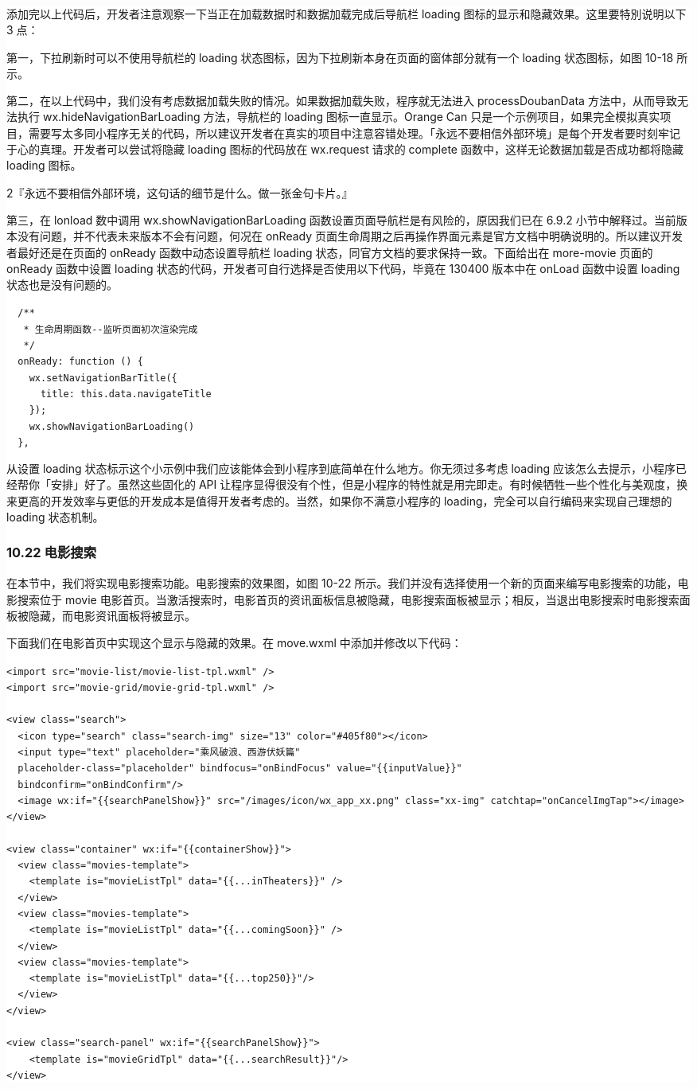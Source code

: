 添加完以上代码后，开发者注意观察一下当正在加载数据时和数据加载完成后导航栏 loading 图标的显示和隐藏效果。这里要特別说明以下 3 点：

第一，下拉刷新时可以不使用导航栏的 loading 状态图标，因为下拉刷新本身在页面的窗体部分就有一个 loading 状态图标，如图 10-18 所示。

第二，在以上代码中，我们没有考虑数据加载失败的情况。如果数据加载失败，程序就无法进入 processDoubanData 方法中，从而导致无法执行 wx.hideNavigationBarLoading 方法，导航栏的 loading 图标一直显示。Orange Can 只是一个示例项目，如果完全模拟真实项目，需要写太多同小程序无关的代码，所以建议开发者在真实的项目中注意容错处理。「永远不要相信外部环境」是每个开发者要时刻牢记于心的真理。开发者可以尝试将隐藏 loading 图标的代码放在 wx.request 请求的 complete 函数中，这样无论数据加载是否成功都将隐藏 loading 图标。

2『永远不要相信外部环境，这句话的细节是什么。做一张金句卡片。』

第三，在 lonload 数中调用 wx.showNavigationBarLoading 函数设置页面导航栏是有风险的，原因我们已在 6.9.2 小节中解释过。当前版本没有问题，并不代表未来版本不会有问题，何况在 onReady 页面生命周期之后再操作界面元素是官方文档中明确说明的。所以建议开发者最好还是在页面的 onReady 函数中动态设置导航栏 loading 状态，同官方文档的要求保持一致。下面给出在 more-movie 页面的 onReady 函数中设置 loading 状态的代码，开发者可自行选择是否使用以下代码，毕竟在 130400 版本中在 onLoad 函数中设置 loading 状态也是没有问题的。

```
  /**
   * 生命周期函数--监听页面初次渲染完成
   */
  onReady: function () {
    wx.setNavigationBarTitle({
      title: this.data.navigateTitle
    });
    wx.showNavigationBarLoading()
  },
```

从设置 loading 状态标示这个小示例中我们应该能体会到小程序到底简单在什么地方。你无须过多考虑 loading 应该怎么去提示，小程序已经帮你「安排」好了。虽然这些固化的 API 让程序显得很没有个性，但是小程序的特性就是用完即走。有时候牺牲一些个性化与美观度，换来更高的开发效率与更低的开发成本是值得开发者考虑的。当然，如果你不满意小程序的 loading，完全可以自行编码来实现自己理想的 loading 状态机制。

### 10.22 电影搜索

在本节中，我们将实现电影搜索功能。电影搜索的效果图，如图 10-22 所示。我们并没有选择使用一个新的页面来编写电影搜索的功能，电影搜索位于 movie 电影首页。当激活搜索时，电影首页的资讯面板信息被隐藏，电影搜索面板被显示；相反，当退出电影搜索时电影搜索面板被隐藏，而电影资讯面板将被显示。

下面我们在电影首页中实现这个显示与隐藏的效果。在 move.wxml 中添加并修改以下代码：

```
<import src="movie-list/movie-list-tpl.wxml" />
<import src="movie-grid/movie-grid-tpl.wxml" />

<view class="search">
  <icon type="search" class="search-img" size="13" color="#405f80"></icon>
  <input type="text" placeholder="乘风破浪、西游伏妖篇" 
  placeholder-class="placeholder" bindfocus="onBindFocus" value="{{inputValue}}"
  bindconfirm="onBindConfirm"/>
  <image wx:if="{{searchPanelShow}}" src="/images/icon/wx_app_xx.png" class="xx-img" catchtap="onCancelImgTap"></image>
</view>

<view class="container" wx:if="{{containerShow}}">
  <view class="movies-template">
    <template is="movieListTpl" data="{{...inTheaters}}" />
  </view>
  <view class="movies-template">
    <template is="movieListTpl" data="{{...comingSoon}}" />
  </view>
  <view class="movies-template">
    <template is="movieListTpl" data="{{...top250}}"/>
  </view>
</view>

<view class="search-panel" wx:if="{{searchPanelShow}}">
    <template is="movieGridTpl" data="{{...searchResult}}"/>
</view>
```
